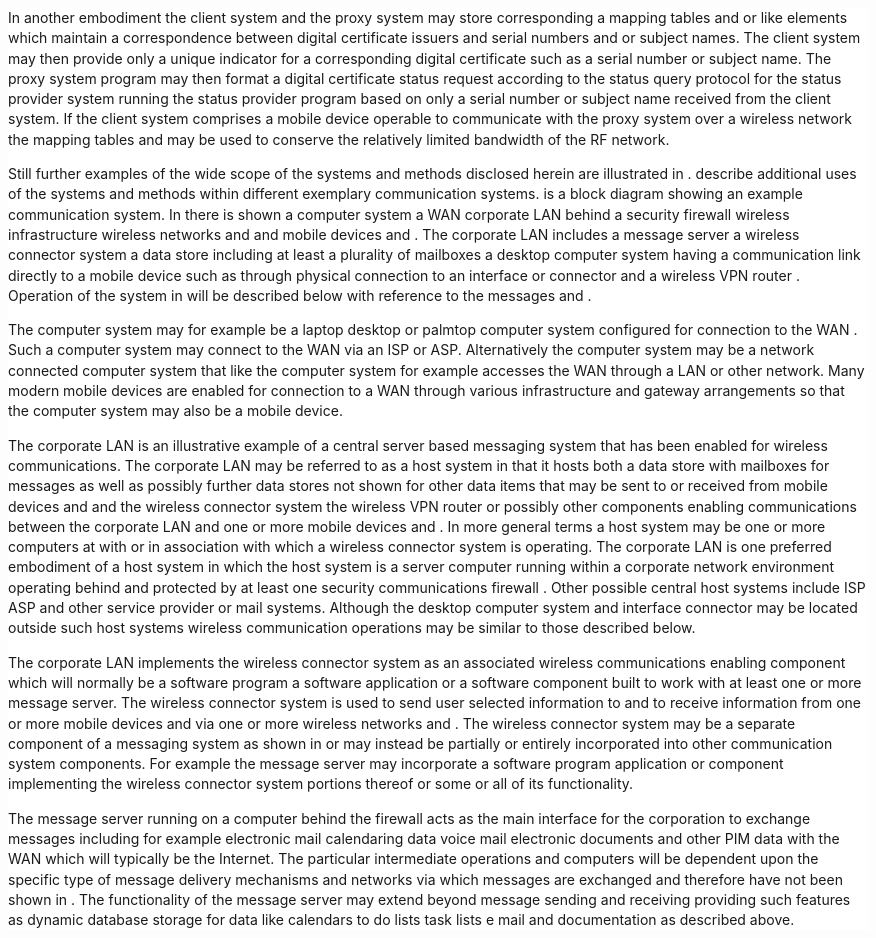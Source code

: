 In another embodiment the client system and the proxy system may store corresponding a mapping tables and or like elements which maintain a correspondence between digital certificate issuers and serial numbers and or subject names. The client system may then provide only a unique indicator for a corresponding digital certificate such as a serial number or subject name. The proxy system program may then format a digital certificate status request according to the status query protocol for the status provider system running the status provider program based on only a serial number or subject name received from the client system. If the client system comprises a mobile device operable to communicate with the proxy system over a wireless network the mapping tables and may be used to conserve the relatively limited bandwidth of the RF network.

Still further examples of the wide scope of the systems and methods disclosed herein are illustrated in . describe additional uses of the systems and methods within different exemplary communication systems. is a block diagram showing an example communication system. In there is shown a computer system a WAN corporate LAN behind a security firewall wireless infrastructure wireless networks and and mobile devices and . The corporate LAN includes a message server a wireless connector system a data store including at least a plurality of mailboxes a desktop computer system having a communication link directly to a mobile device such as through physical connection to an interface or connector and a wireless VPN router . Operation of the system in will be described below with reference to the messages and .

The computer system may for example be a laptop desktop or palmtop computer system configured for connection to the WAN . Such a computer system may connect to the WAN via an ISP or ASP. Alternatively the computer system may be a network connected computer system that like the computer system for example accesses the WAN through a LAN or other network. Many modern mobile devices are enabled for connection to a WAN through various infrastructure and gateway arrangements so that the computer system may also be a mobile device.

The corporate LAN is an illustrative example of a central server based messaging system that has been enabled for wireless communications. The corporate LAN may be referred to as a host system in that it hosts both a data store with mailboxes for messages as well as possibly further data stores not shown for other data items that may be sent to or received from mobile devices and and the wireless connector system the wireless VPN router or possibly other components enabling communications between the corporate LAN and one or more mobile devices and . In more general terms a host system may be one or more computers at with or in association with which a wireless connector system is operating. The corporate LAN is one preferred embodiment of a host system in which the host system is a server computer running within a corporate network environment operating behind and protected by at least one security communications firewall . Other possible central host systems include ISP ASP and other service provider or mail systems. Although the desktop computer system and interface connector may be located outside such host systems wireless communication operations may be similar to those described below.

The corporate LAN implements the wireless connector system as an associated wireless communications enabling component which will normally be a software program a software application or a software component built to work with at least one or more message server. The wireless connector system is used to send user selected information to and to receive information from one or more mobile devices and via one or more wireless networks and . The wireless connector system may be a separate component of a messaging system as shown in or may instead be partially or entirely incorporated into other communication system components. For example the message server may incorporate a software program application or component implementing the wireless connector system portions thereof or some or all of its functionality.

The message server running on a computer behind the firewall acts as the main interface for the corporation to exchange messages including for example electronic mail calendaring data voice mail electronic documents and other PIM data with the WAN which will typically be the Internet. The particular intermediate operations and computers will be dependent upon the specific type of message delivery mechanisms and networks via which messages are exchanged and therefore have not been shown in . The functionality of the message server may extend beyond message sending and receiving providing such features as dynamic database storage for data like calendars to do lists task lists e mail and documentation as described above.
